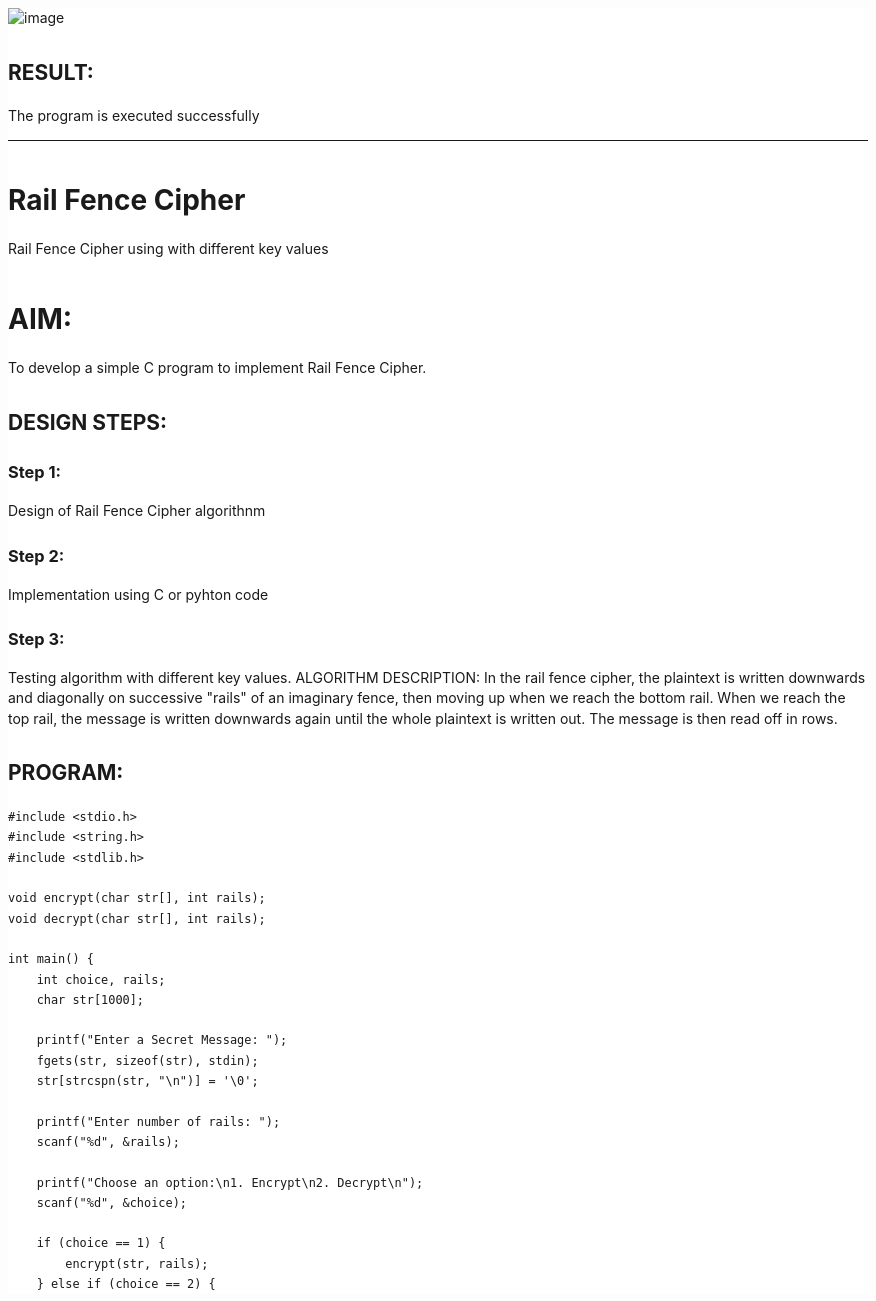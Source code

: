 ![image](https://github.com/user-attachments/assets/b7ca1959-5e89-4940-ae58-060dd5fabc02)



## RESULT:
The program is executed successfully

-----------------------------------------------------------------------

# Rail Fence Cipher
Rail Fence Cipher using with different key values

# AIM:

To develop a simple C program to implement Rail Fence Cipher.

## DESIGN STEPS:

### Step 1:

Design of Rail Fence Cipher algorithnm 

### Step 2:

Implementation using C or pyhton code

### Step 3:

Testing algorithm with different key values. 
ALGORITHM DESCRIPTION:
In the rail fence cipher, the plaintext is written downwards and diagonally on successive "rails" of an imaginary fence, then moving up when we reach the bottom rail. When we reach the top rail, the message is written downwards again until the whole plaintext is written out. The message is then read off in rows.

## PROGRAM:
```
#include <stdio.h>
#include <string.h>
#include <stdlib.h>

void encrypt(char str[], int rails);
void decrypt(char str[], int rails);

int main() {
    int choice, rails;
    char str[1000];

    printf("Enter a Secret Message: ");
    fgets(str, sizeof(str), stdin);  
    str[strcspn(str, "\n")] = '\0'; 

    printf("Enter number of rails: ");
    scanf("%d", &rails);

    printf("Choose an option:\n1. Encrypt\n2. Decrypt\n");
    scanf("%d", &choice);

    if (choice == 1) {
        encrypt(str, rails);
    } else if (choice == 2) {
```